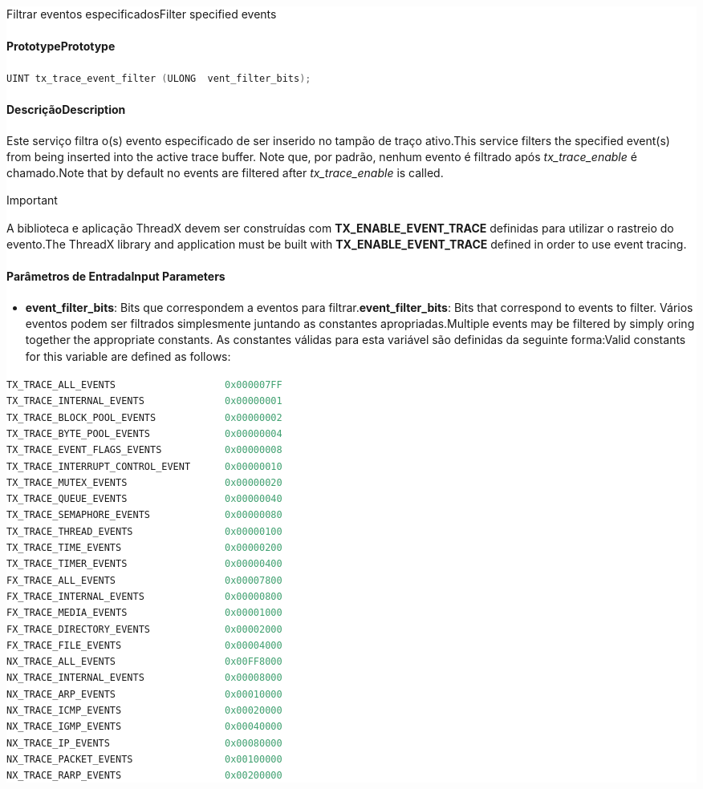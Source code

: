 <span data-ttu-id="36c3d-161">Filtrar eventos especificados</span><span class="sxs-lookup"><span data-stu-id="36c3d-161">Filter specified events</span></span>

#### <a name="prototype"></a><span data-ttu-id="36c3d-162">Prototype</span><span class="sxs-lookup"><span data-stu-id="36c3d-162">Prototype</span></span>

```c
UINT tx_trace_event_filter (ULONG  vent_filter_bits);
```

#### <a name="description"></a><span data-ttu-id="36c3d-163">Descrição</span><span class="sxs-lookup"><span data-stu-id="36c3d-163">Description</span></span>

<span data-ttu-id="36c3d-164">Este serviço filtra o(s) evento especificado de ser inserido no tampão de traço ativo.</span><span class="sxs-lookup"><span data-stu-id="36c3d-164">This service filters the specified event(s) from being inserted into the active trace buffer.</span></span> <span data-ttu-id="36c3d-165">Note que, por padrão, nenhum evento é filtrado após *tx_trace_enable* é chamado.</span><span class="sxs-lookup"><span data-stu-id="36c3d-165">Note that by default no events are filtered after *tx_trace_enable* is called.</span></span>

> [!IMPORTANT]
> <span data-ttu-id="36c3d-166">A biblioteca e aplicação ThreadX devem ser construídas com **TX_ENABLE_EVENT_TRACE** definidas para utilizar o rastreio do evento.</span><span class="sxs-lookup"><span data-stu-id="36c3d-166">The ThreadX library and application must be built with **TX_ENABLE_EVENT_TRACE** defined in order to use event tracing.</span></span>

#### <a name="input-parameters"></a><span data-ttu-id="36c3d-167">Parâmetros de Entrada</span><span class="sxs-lookup"><span data-stu-id="36c3d-167">Input Parameters</span></span>

- <span data-ttu-id="36c3d-168">**event_filter_bits**: Bits que correspondem a eventos para filtrar.</span><span class="sxs-lookup"><span data-stu-id="36c3d-168">**event_filter_bits**: Bits that correspond to events to filter.</span></span> <span data-ttu-id="36c3d-169">Vários eventos podem ser filtrados simplesmente juntando as constantes apropriadas.</span><span class="sxs-lookup"><span data-stu-id="36c3d-169">Multiple events may be filtered by simply oring together the appropriate constants.</span></span> <span data-ttu-id="36c3d-170">As constantes válidas para esta variável são definidas da seguinte forma:</span><span class="sxs-lookup"><span data-stu-id="36c3d-170">Valid constants for this variable are defined as follows:</span></span>

```c
TX_TRACE_ALL_EVENTS                   0x000007FF
TX_TRACE_INTERNAL_EVENTS              0x00000001
TX_TRACE_BLOCK_POOL_EVENTS            0x00000002
TX_TRACE_BYTE_POOL_EVENTS             0x00000004
TX_TRACE_EVENT_FLAGS_EVENTS           0x00000008
TX_TRACE_INTERRUPT_CONTROL_EVENT      0x00000010
TX_TRACE_MUTEX_EVENTS                 0x00000020
TX_TRACE_QUEUE_EVENTS                 0x00000040
TX_TRACE_SEMAPHORE_EVENTS             0x00000080
TX_TRACE_THREAD_EVENTS                0x00000100
TX_TRACE_TIME_EVENTS                  0x00000200
TX_TRACE_TIMER_EVENTS                 0x00000400
FX_TRACE_ALL_EVENTS                   0x00007800
FX_TRACE_INTERNAL_EVENTS              0x00000800
FX_TRACE_MEDIA_EVENTS                 0x00001000
FX_TRACE_DIRECTORY_EVENTS             0x00002000
FX_TRACE_FILE_EVENTS                  0x00004000
NX_TRACE_ALL_EVENTS                   0x00FF8000
NX_TRACE_INTERNAL_EVENTS              0x00008000
NX_TRACE_ARP_EVENTS                   0x00010000
NX_TRACE_ICMP_EVENTS                  0x00020000
NX_TRACE_IGMP_EVENTS                  0x00040000
NX_TRACE_IP_EVENTS                    0x00080000
NX_TRACE_PACKET_EVENTS                0x00100000
NX_TRACE_RARP_EVENTS                  0x00200000
```